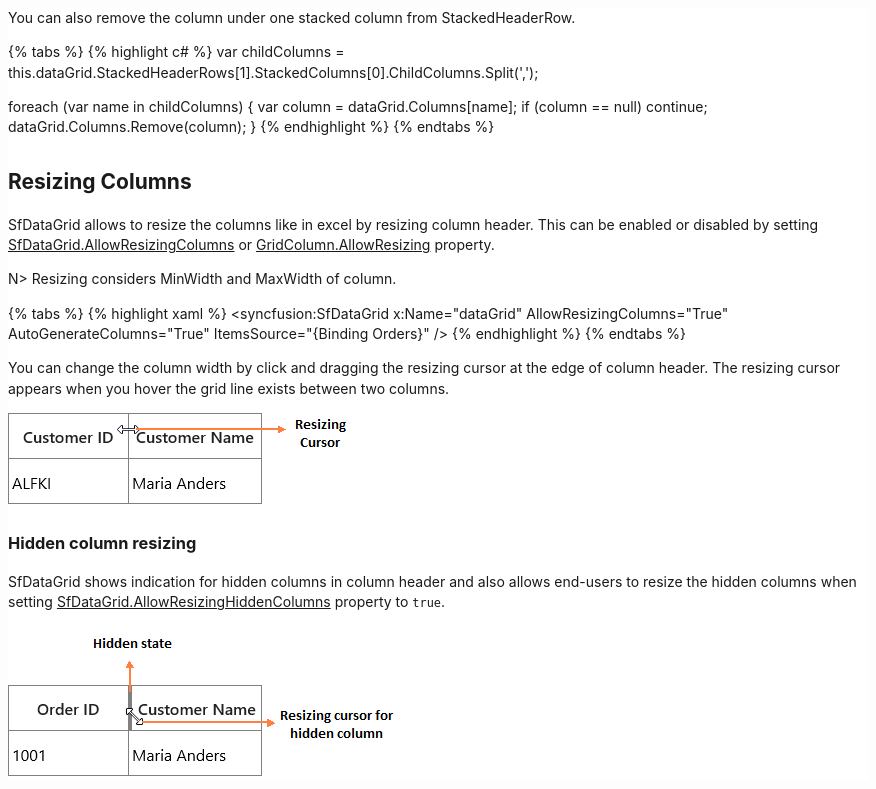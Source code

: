 You can also remove the column under one stacked column from StackedHeaderRow.

{% tabs %}
{% highlight c# %}
var childColumns = this.dataGrid.StackedHeaderRows[1].StackedColumns[0].ChildColumns.Split(',');

foreach (var name in childColumns)
{
    var column = dataGrid.Columns[name];
    if (column == null)
        continue;
    dataGrid.Columns.Remove(column);
}
{% endhighlight %}
{% endtabs %}

## Resizing Columns

SfDataGrid allows to resize the columns like in excel by resizing column header. This can be enabled or disabled by setting [SfDataGrid.AllowResizingColumns](https://help.syncfusion.com/cr/cref_files/uwp/Syncfusion.SfGrid.UWP~Syncfusion.UI.Xaml.Grid.SfGridBase~AllowResizingColumns.html) or [GridColumn.AllowResizing](https://help.syncfusion.com/cr/cref_files/uwp/Syncfusion.SfGrid.UWP~Syncfusion.UI.Xaml.Grid.GridColumn~AllowResizing.html) property.
 
N> Resizing considers MinWidth and MaxWidth of column.

{% tabs %}
{% highlight xaml %}
<syncfusion:SfDataGrid  x:Name="dataGrid"
                        AllowResizingColumns="True"
                        AutoGenerateColumns="True"
                        ItemsSource="{Binding Orders}" />
{% endhighlight %}
{% endtabs %}

You can change the column width by click and dragging the resizing cursor at the edge of column header. The resizing cursor appears when you hover the grid line exists between two columns.
 
![Resizing Columns](Columns_images/Columns_img3.png)

### Hidden column resizing

SfDataGrid shows indication for hidden columns in column header and also allows end-users to resize the hidden columns when setting [SfDataGrid.AllowResizingHiddenColumns](https://help.syncfusion.com/cr/cref_files/uwp/Syncfusion.SfGrid.UWP~Syncfusion.UI.Xaml.Grid.SfGridBase~AllowResizingHiddenColumns.html) property to `true`.

![Hidden column resizing](Columns_images/Columns_img4.png)
